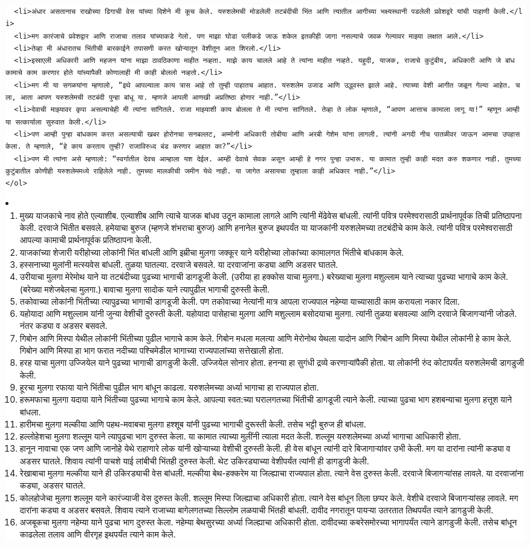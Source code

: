       <li>अंधार असतानाच राखोच्या ढिगाची वेस यांच्या दिशेने मी कूच केले. यरुशलेमची मोडलेली तटबंदीची भिंत आणि त्यातील आगीच्या भक्ष्यस्थानी पडलेली प्रवेशद्वरे यांची पाहाणी केली.</li>
      <li>मग कारंजाचे प्रवेशद्वार आणि राजाचा तलाव यांच्याकडे गेलो. पण माझा घोडा पलीकडे जाऊ शकेल इतकीही जागा नसल्याचे जवळ गेल्यावर माझ्या लक्षात आले.</li>
      <li>तेव्हा मी अंधारातच भिंतीची बारकाईने तपासणी करत खोऱ्यातून वेशीतून आत शिरलो.</li>
      <li>इस्राएली अधिकारी आणि महजन यांना माझा ठावठिकाणा माहीत नव्हता. माझे काय चालले आहे ते त्यांना माहीत नव्हते. यहुदी, याजक, राजाचे कुटुंबीय, अधिकारी आणि जे बांधकामाचे काम करणार होते यांच्यापैकी कोणालाही मी काही बोललो नव्हतो.</li>
      <li>मग मी या सगळयांना म्हणालो, “इथे आपल्याला काय त्रास आहे तो तुम्ही पाहातच आहात. यरुशलेम उजाड आणि उद्ध्वस्त झाले आहे. त्याच्या वेशी आगीत जळून गेल्या आहेत. चला, आता आपण यरुशलेमची तटबंदी पुन्हा बांधू या. म्हणजे आपली आणखी अप्रतिष्ठा होणार नाही.”</li>
      <li>देवाची माझ्यावर कृपा असल्याचेही मी त्यांना सांगितले. राजा माझ्याशी काय बोलला ते मी त्यांना सांगितले. तेव्हा ते लोक म्हणाले, “आपण आत्ताच कामाला लागू या!” म्हणून आम्ही या सत्कार्याला सुरुवात केली.</li>
      <li>पण आम्ही पुन्हा बांधकाम करत असल्याची खबर होरोनचा सनबल्लट, अम्मोनी अधिकारी तोबीया आणि अरबी गेशेम यांना लागली. त्यांनी अगदी नीच पातळीवर जाऊन आमचा उपहास केला. ते म्हणाले, “हे काय करताय तुम्ही? राजाविरुध्द बंड करणार आहात का?”</li>
      <li>पण मी त्यांना असे म्हणालो: “स्वर्गातील देवच आम्हाला यश देईल. आम्ही देवाचे सेवक असून आम्ही हे नगर पुन्हा उभारू. या कामात तुम्ही काही मदत करु शकणार नाही. तुमच्या कुटुंबातील कोणीही यरुशलेममध्ये राहिलेले नाही. तुमच्या मालकीची जमीन येथे नाही. या जागेत असायचा तुम्हाला काही अधिकार नाही.”</li>
    </ol>
  </li>
  <li>
    <ol>
      <li>मुख्य याजकाचे नाव होते एल्याशीब. एल्याशीब आणि त्याचे याजक बांधव उठून कामाला लागले आणि त्यांनी मेंढेवेस बांधली. त्यांनी पवित्र परमेश्वरासाठी प्रार्थनापूर्वक तिची प्रतिष्ठापना केली. दरवाजे भिंतीत बसवले. हमेयाचा बुरुज (म्हणजे शंभराचा बुरुज) आणि हनानेल बुरुज इथपर्यंत या याजकांनी यरुशलेमच्या तटबंदीचे काम केले. त्यांनी पवित्र परमेश्वरासाठी आपल्या कामाची प्रार्थनापूर्वक प्रतिष्ठापना केली.</li>
      <li>याजकांच्या शेजारी यरीहोच्या लोकांनी भिंत बांधली आणि इम्रीचा मुलगा जक्कूर याने यरीहोच्या लोकांच्या कामालगत भिंतीचे बांधकाम केले.</li>
      <li>हस्सनाच्या मुलांनी मत्स्यवेस बांधली. तुळया घातल्या. दरवाजे बसवले. या दरवाजांना कड्या आणि अडसर घातले.</li>
      <li>उरीयाचा मुलगा मेरेमोथ याने या तटबंदीच्या पुढच्या भागाची डागडूजी केली. (उरीया हा हक्कोस याचा मुलगा.) बरेख्याचा मुलगा मशुल्लाम याने त्याच्या पुढच्या भागाचे काम केले. (बरेख्या मशेजबेलचा मुलगा.) बावाचा मुलगा सादोक याने त्यापुढील भागाची दुरुस्ती केली.</li>
      <li>तकोवाच्या लोकांनी भिंतीच्या त्यापुढच्या भागाची डागडूजी केली. पण तकोवाच्या नेत्यांनी मात्र आपला राज्यपाल नहेम्या याच्यासाठी काम करायला नकार दिला.</li>
      <li>यहोयादा आणि मशुल्लाम यांनी जुन्या वेशीची दुरुस्ती केली. यहोयादा पासेहाचा मुलगा आणि मशुल्लाम बसोदयाचा मुलगा. त्यांनी तुळया बसवल्या आणि दरवाजे बिजागऱ्यांनी जोडले. नंतर कड्या व अडसर बसवले.</li>
      <li>गिबोन आणि मिस्पा येथील लोकांनी भिंतीच्या पुढील भागाचे काम केले. गिबोन मधला मलत्या आणि मेरोनोथ येथला यादोन आणि गिबोन आणि मिस्पा येथील लोकांनी हे काम केले. गिबोन आणि मिस्पा हा भाग फरात नदीच्या पश्चिमेडील भागाच्या राज्यपालांच्या सत्तेखाली होता.</li>
      <li>हरह याचा मुलगा उज्जियेल याने पुढच्या भागाची डागडुजी केली. उज्जियेल सोनार होता. हनन्या हा सुगंधी द्रव्ये करणाऱ्यांपैकी होता. या लोकांनी रुंद कोटापर्यंत यरुशलेमची डागडुजी केली.</li>
      <li>हूरचा मुलगा रफाया याने भिंतीचा पुढील भाग बांधून काढला. यरुशलेमच्या अर्ध्या भागाचा हा राज्यपाल होता.</li>
      <li>हरूमफाचा मुलगा यदाया याने भिंतीच्या पुढच्या भागाचे काम केले. आपल्या स्वत:च्या घरालगतच्या भिंतीची डागडूजी त्याने केली. त्याच्या पुढचा भाग हशबन्याचा मुलगा हत्तूश याने बांधला.</li>
      <li>हारीमचा मुलगा मल्कीया आणि पहथ-मवाबचा मुलगा हश्शूब यांनी पुढच्या भागाची दुरूस्ती केली. तसेच भट्टी बुरुज ही बांधला.</li>
      <li>हल्लोहेशचा मुलगा शल्लूम याने त्यापुढचा भाग दुरुस्त केला. या कामात त्याच्या मुलींनी त्याला मदत केली. शल्लूम यरुशलेमच्या अर्ध्या भागाचा आधिकारी होता.</li>
      <li>हानून नावाचा एक जण आणि जानोहे येथे राहाणारे लोक यांनी खोऱ्याच्या वेशीची दुरुस्ती केली. ही वेस बांधून त्यांनी दारे बिजागाऱ्यांवर उभी केली. मग या दारांना त्यांनी कड्या व अडसर घातले. शिवाय त्यांनी पाचशे याई लांबीची भिंतही दुरुस्त केली. थेट उकिरड्याच्या वेशीपर्यंत त्यांनी ही डागडुजी केली.</li>
      <li>रेखाबाचा मुलगा मल्कीया याने ही उकिरड्याची वेस बांधली. मल्कीया बेथ-हक्करेम या जिल्ह्याचा राज्यपाल होता. त्याने वेस दुरुस्त केली. दरवाजे बिजागऱ्यांसह लावले. या दरवाजांना कड्या, अडसर घातले.</li>
      <li>कोलहोजेचा मुलगा शल्लूम याने कारंज्याजी वेस दुरुस्त केली. शल्लूम मिस्पा जिल्ह्याचा अधिकारी होता. त्याने वेस बांधून तिला छप्पर केले. वेशीचे दरवाजे बिजागऱ्यांसह लावले. मग दारांना कड्या व अडसर बसवले. शिवाय त्याने राजाच्या बागेलगतच्या सिल्लोम लळयाची भिंतही बांधली. दावीद नगरातून पायऱ्या उतरतात तिथपर्यंत त्याने डागडुजी केली.</li>
      <li>अजबूकचा मुलगा नहेम्या याने पुढचा भाग दुरुस्त केला. नहेम्या बेथसुरच्या अर्ध्या जिल्ह्याचा अधिकारी होता. दावीदच्या कबरेसमोरच्या भागापर्यंत त्याने डागडुजी केली. तसेच बांधून काढलेला तलाव आणि वीरगृह इथपर्यंत त्याने काम केले.</li>